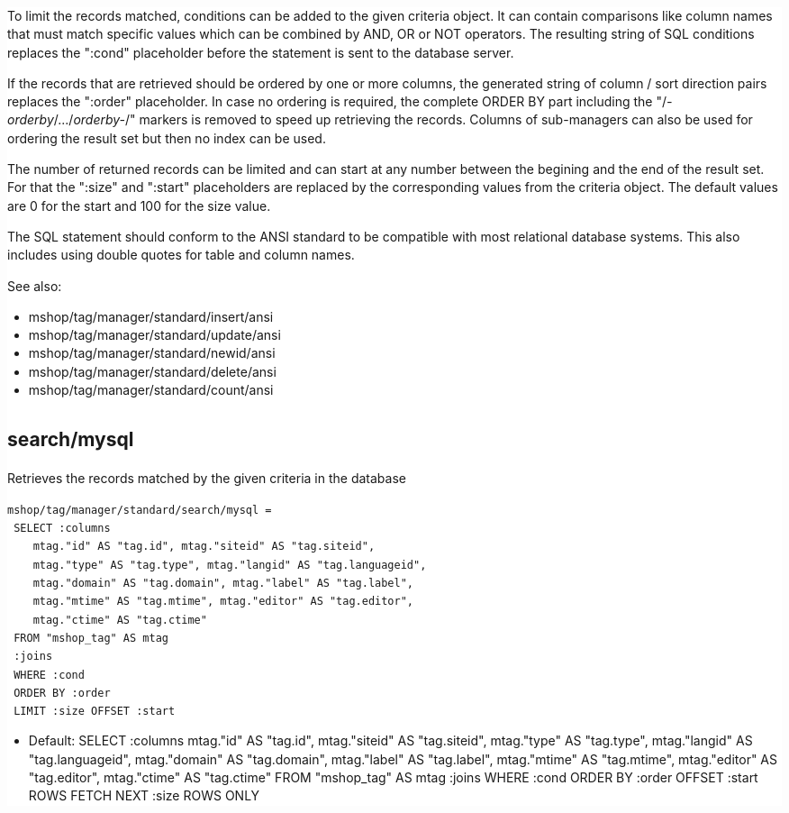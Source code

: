 To limit the records matched, conditions can be added to the given
criteria object. It can contain comparisons like column names that
must match specific values which can be combined by AND, OR or NOT
operators. The resulting string of SQL conditions replaces the
":cond" placeholder before the statement is sent to the database
server.

If the records that are retrieved should be ordered by one or more
columns, the generated string of column / sort direction pairs
replaces the ":order" placeholder. In case no ordering is required,
the complete ORDER BY part including the "/*-orderby*/.../*orderby-*/"
markers is removed to speed up retrieving the records. Columns of
sub-managers can also be used for ordering the result set but then
no index can be used.

The number of returned records can be limited and can start at any
number between the begining and the end of the result set. For that
the ":size" and ":start" placeholders are replaced by the
corresponding values from the criteria object. The default values
are 0 for the start and 100 for the size value.

The SQL statement should conform to the ANSI standard to be
compatible with most relational database systems. This also
includes using double quotes for table and column names.

See also:

* mshop/tag/manager/standard/insert/ansi
* mshop/tag/manager/standard/update/ansi
* mshop/tag/manager/standard/newid/ansi
* mshop/tag/manager/standard/delete/ansi
* mshop/tag/manager/standard/count/ansi

## search/mysql

Retrieves the records matched by the given criteria in the database

```
mshop/tag/manager/standard/search/mysql = 
 SELECT :columns
 	mtag."id" AS "tag.id", mtag."siteid" AS "tag.siteid",
 	mtag."type" AS "tag.type", mtag."langid" AS "tag.languageid",
 	mtag."domain" AS "tag.domain", mtag."label" AS "tag.label",
 	mtag."mtime" AS "tag.mtime", mtag."editor" AS "tag.editor",
 	mtag."ctime" AS "tag.ctime"
 FROM "mshop_tag" AS mtag
 :joins
 WHERE :cond
 ORDER BY :order
 LIMIT :size OFFSET :start
```

* Default: 
 SELECT :columns
 	mtag."id" AS "tag.id", mtag."siteid" AS "tag.siteid",
 	mtag."type" AS "tag.type", mtag."langid" AS "tag.languageid",
 	mtag."domain" AS "tag.domain", mtag."label" AS "tag.label",
 	mtag."mtime" AS "tag.mtime", mtag."editor" AS "tag.editor",
 	mtag."ctime" AS "tag.ctime"
 FROM "mshop_tag" AS mtag
 :joins
 WHERE :cond
 ORDER BY :order
 OFFSET :start ROWS FETCH NEXT :size ROWS ONLY
